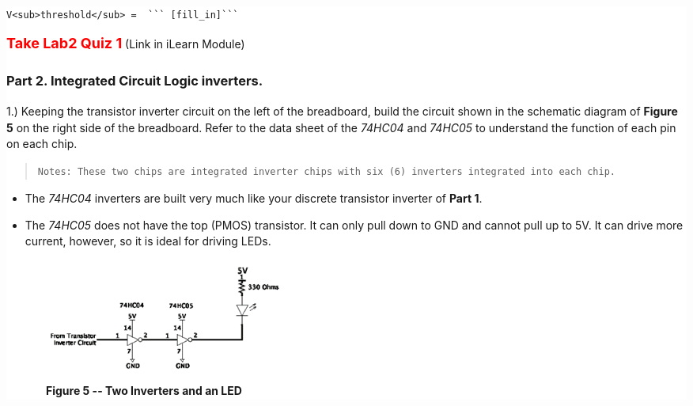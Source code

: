 
    V<sub>threshold</sub> =  ``` [fill_in]```

</span>

<span style="font-weight:bold;color:red;font-size:18px">Take Lab2 Quiz 1</span>
(Link in iLearn Module)

### Part 2. Integrated Circuit Logic inverters.

1.) Keeping the transistor inverter circuit on the left of the breadboard, build the circuit shown in the schematic diagram of **Figure 5** on the right side of the breadboard. Refer to the data sheet of the *74HC04* and *74HC05* to understand the function of each pin on each chip.

>     Notes: These two chips are integrated inverter chips with six (6) inverters integrated into each chip.

-   The *74HC04* inverters are built very much like your discrete
    transistor inverter of **Part 1**.

-   The *74HC05* does not have the top (PMOS) transistor. It can only pull down to GND and cannot pull up to 5V. It can drive more current, however, so it is ideal for driving LEDs.




<p style="text-indent:50px">
<img src="media/two_transistors_inverter.png" width="300" align="middle">
<p>
<p style="text-indent:50px">
<b>
Figure 5 -- Two Inverters and an LED
</b>
</p>



<p style="text-indent:30px">